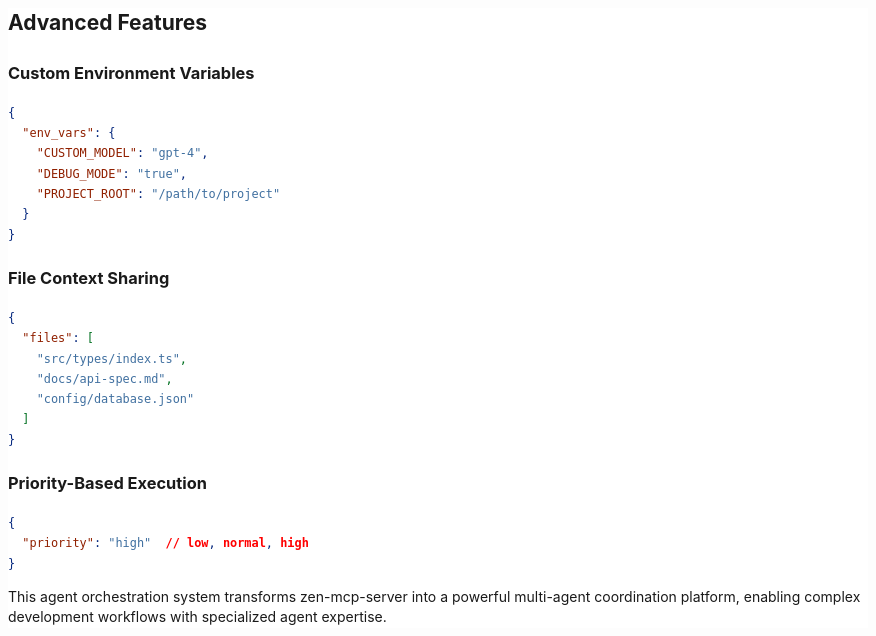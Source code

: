 ## Advanced Features

### Custom Environment Variables
```json
{
  "env_vars": {
    "CUSTOM_MODEL": "gpt-4",
    "DEBUG_MODE": "true",
    "PROJECT_ROOT": "/path/to/project"
  }
}
```

### File Context Sharing
```json
{
  "files": [
    "src/types/index.ts",
    "docs/api-spec.md", 
    "config/database.json"
  ]
}
```

### Priority-Based Execution
```json
{
  "priority": "high"  // low, normal, high
}
```

This agent orchestration system transforms zen-mcp-server into a powerful multi-agent coordination platform, enabling complex development workflows with specialized agent expertise.
